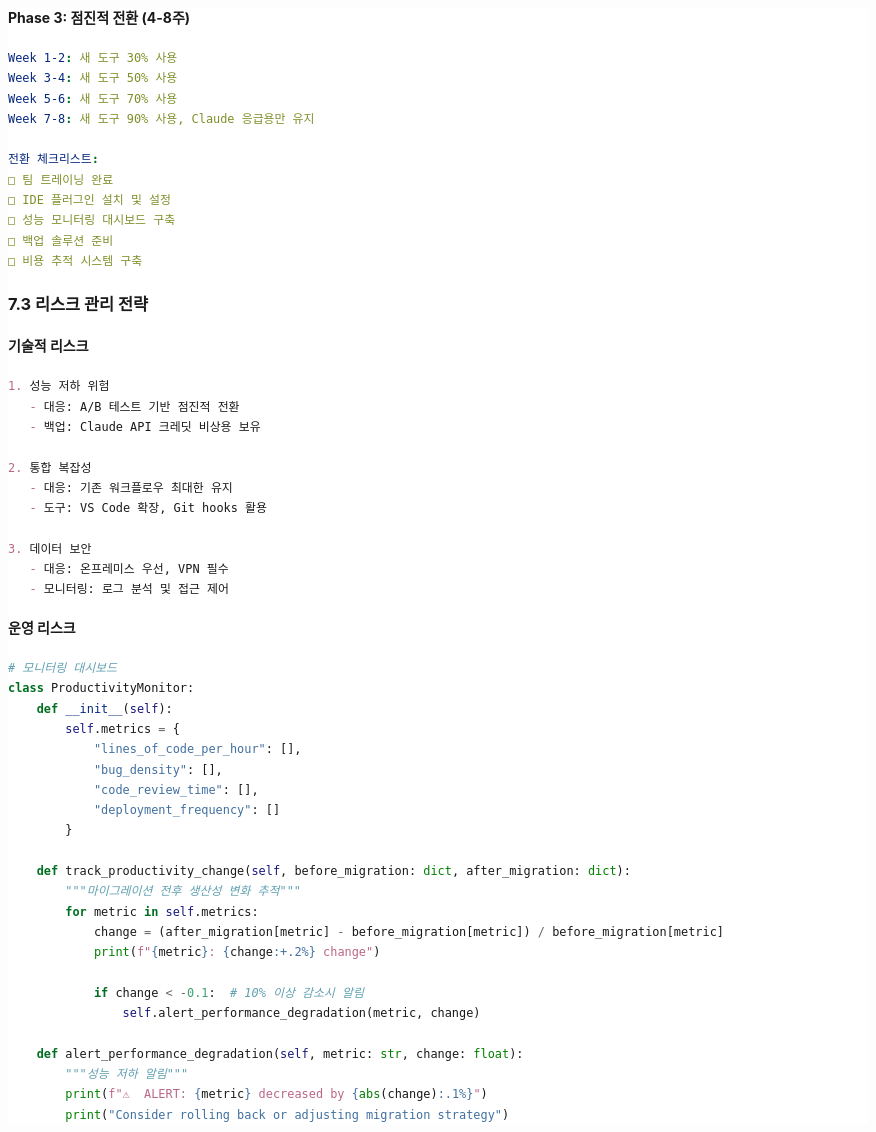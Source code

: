 #### Phase 3: 점진적 전환 (4-8주)
```yaml
Week 1-2: 새 도구 30% 사용
Week 3-4: 새 도구 50% 사용  
Week 5-6: 새 도구 70% 사용
Week 7-8: 새 도구 90% 사용, Claude 응급용만 유지

전환 체크리스트:
□ 팀 트레이닝 완료
□ IDE 플러그인 설치 및 설정
□ 성능 모니터링 대시보드 구축
□ 백업 솔루션 준비
□ 비용 추적 시스템 구축
```

### 7.3 리스크 관리 전략

#### 기술적 리스크
```markdown
1. 성능 저하 위험
   - 대응: A/B 테스트 기반 점진적 전환
   - 백업: Claude API 크레딧 비상용 보유

2. 통합 복잡성
   - 대응: 기존 워크플로우 최대한 유지
   - 도구: VS Code 확장, Git hooks 활용

3. 데이터 보안
   - 대응: 온프레미스 우선, VPN 필수
   - 모니터링: 로그 분석 및 접근 제어
```

#### 운영 리스크
```python
# 모니터링 대시보드
class ProductivityMonitor:
    def __init__(self):
        self.metrics = {
            "lines_of_code_per_hour": [],
            "bug_density": [],
            "code_review_time": [],
            "deployment_frequency": []
        }
    
    def track_productivity_change(self, before_migration: dict, after_migration: dict):
        """마이그레이션 전후 생산성 변화 추적"""
        for metric in self.metrics:
            change = (after_migration[metric] - before_migration[metric]) / before_migration[metric]
            print(f"{metric}: {change:+.2%} change")
            
            if change < -0.1:  # 10% 이상 감소시 알림
                self.alert_performance_degradation(metric, change)
    
    def alert_performance_degradation(self, metric: str, change: float):
        """성능 저하 알림"""
        print(f"⚠️  ALERT: {metric} decreased by {abs(change):.1%}")
        print("Consider rolling back or adjusting migration strategy")
```
